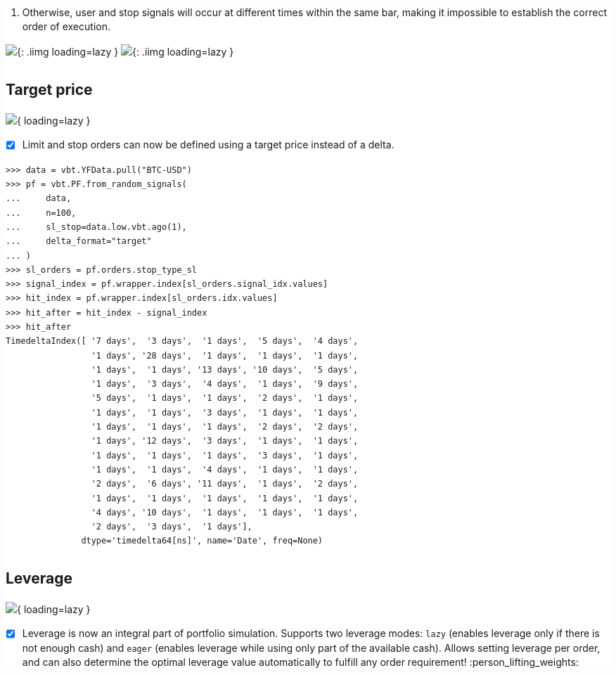 1. Otherwise, user and stop signals will occur at different times within the same bar,
making it impossible to establish the correct order of execution.

![](https://vectorbt.pro/pvt_6d1b3986/assets/images/features/target_size_to_signals.light.svg#only-light){: .iimg loading=lazy }
![](https://vectorbt.pro/pvt_6d1b3986/assets/images/features/target_size_to_signals.dark.svg#only-dark){: .iimg loading=lazy }

## Target price

![](https://vectorbt.pro/pvt_6d1b3986/assets/badges/new-in/1_10_0.svg){ loading=lazy }

- [x] Limit and stop orders can now be defined using a target price instead of a delta.

```pycon title="Set the SL to the previous low in a random portfolio"
>>> data = vbt.YFData.pull("BTC-USD")
>>> pf = vbt.PF.from_random_signals(
...     data, 
...     n=100, 
...     sl_stop=data.low.vbt.ago(1),
...     delta_format="target"
... )
>>> sl_orders = pf.orders.stop_type_sl
>>> signal_index = pf.wrapper.index[sl_orders.signal_idx.values]
>>> hit_index = pf.wrapper.index[sl_orders.idx.values]
>>> hit_after = hit_index - signal_index
>>> hit_after
TimedeltaIndex([ '7 days',  '3 days',  '1 days',  '5 days',  '4 days',
                 '1 days', '28 days',  '1 days',  '1 days',  '1 days',
                 '1 days',  '1 days', '13 days', '10 days',  '5 days',
                 '1 days',  '3 days',  '4 days',  '1 days',  '9 days',
                 '5 days',  '1 days',  '1 days',  '2 days',  '1 days',
                 '1 days',  '1 days',  '3 days',  '1 days',  '1 days',
                 '1 days',  '1 days',  '1 days',  '2 days',  '2 days',
                 '1 days', '12 days',  '3 days',  '1 days',  '1 days',
                 '1 days',  '1 days',  '1 days',  '3 days',  '1 days',
                 '1 days',  '1 days',  '4 days',  '1 days',  '1 days',
                 '2 days',  '6 days', '11 days',  '1 days',  '2 days',
                 '1 days',  '1 days',  '1 days',  '1 days',  '1 days',
                 '4 days', '10 days',  '1 days',  '1 days',  '1 days',
                 '2 days',  '3 days',  '1 days'],
               dtype='timedelta64[ns]', name='Date', freq=None)
```

## Leverage

![](https://vectorbt.pro/pvt_6d1b3986/assets/badges/new-in/1_9_0.svg){ loading=lazy }

- [x] Leverage is now an integral part of portfolio simulation. Supports two leverage
modes: `lazy` (enables leverage only if there is not enough cash) and `eager` (enables
leverage while using only part of the available cash). Allows setting leverage per order,
and can also determine the optimal leverage value automatically to fulfill any order
requirement! :person_lifting_weights:
